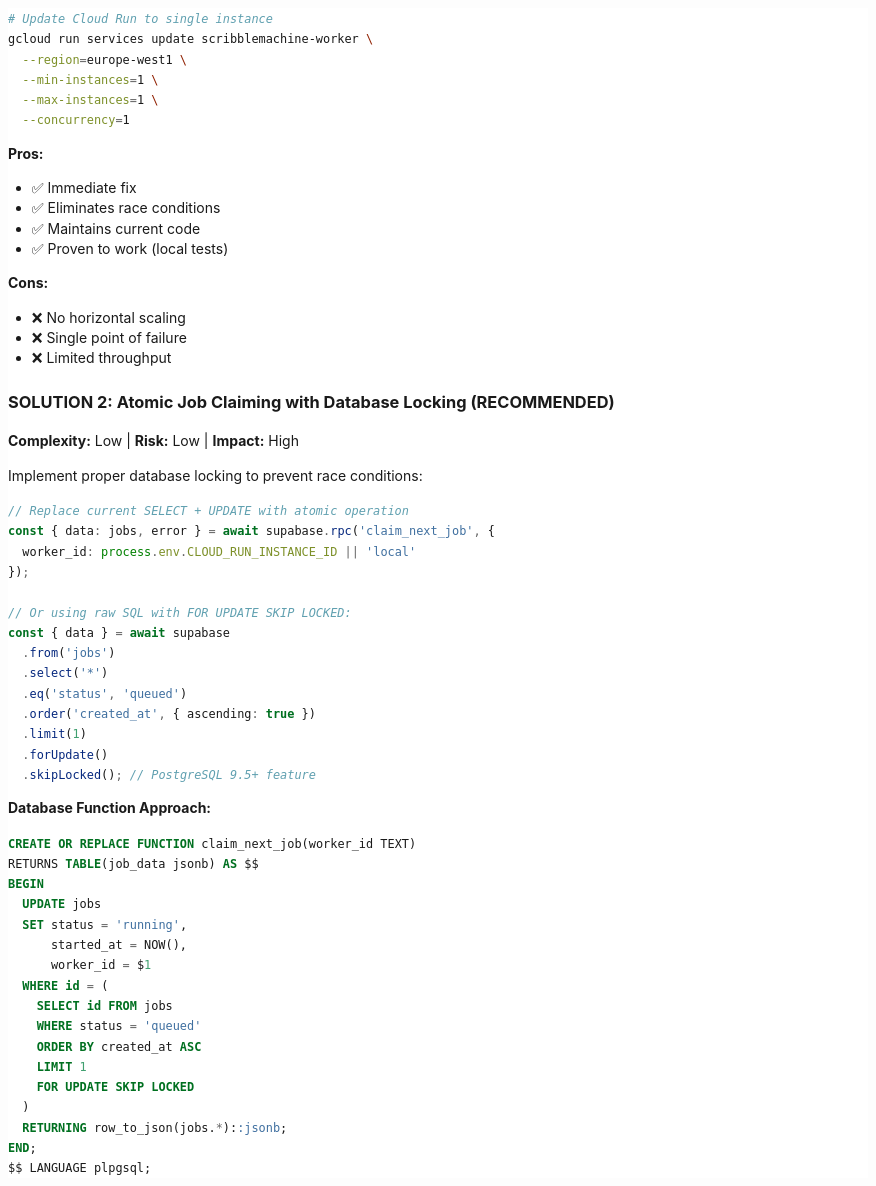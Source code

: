 ```bash
# Update Cloud Run to single instance
gcloud run services update scribblemachine-worker \
  --region=europe-west1 \
  --min-instances=1 \
  --max-instances=1 \
  --concurrency=1
```

**Pros:**
- ✅ Immediate fix
- ✅ Eliminates race conditions
- ✅ Maintains current code
- ✅ Proven to work (local tests)

**Cons:**
- ❌ No horizontal scaling
- ❌ Single point of failure
- ❌ Limited throughput

### SOLUTION 2: Atomic Job Claiming with Database Locking (RECOMMENDED)
**Complexity:** Low | **Risk:** Low | **Impact:** High

Implement proper database locking to prevent race conditions:

```typescript
// Replace current SELECT + UPDATE with atomic operation
const { data: jobs, error } = await supabase.rpc('claim_next_job', {
  worker_id: process.env.CLOUD_RUN_INSTANCE_ID || 'local'
});

// Or using raw SQL with FOR UPDATE SKIP LOCKED:
const { data } = await supabase
  .from('jobs')
  .select('*')
  .eq('status', 'queued')
  .order('created_at', { ascending: true })
  .limit(1)
  .forUpdate()
  .skipLocked(); // PostgreSQL 9.5+ feature
```

**Database Function Approach:**
```sql
CREATE OR REPLACE FUNCTION claim_next_job(worker_id TEXT)
RETURNS TABLE(job_data jsonb) AS $$
BEGIN
  UPDATE jobs
  SET status = 'running',
      started_at = NOW(),
      worker_id = $1
  WHERE id = (
    SELECT id FROM jobs
    WHERE status = 'queued'
    ORDER BY created_at ASC
    LIMIT 1
    FOR UPDATE SKIP LOCKED
  )
  RETURNING row_to_json(jobs.*)::jsonb;
END;
$$ LANGUAGE plpgsql;
```

